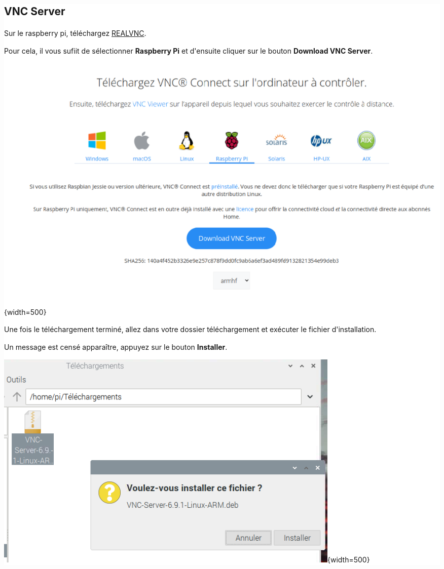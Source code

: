 ## VNC Server

Sur le raspberry pi, téléchargez <a href="https://www.realvnc.com/fr/connect/download/vnc/raspberrypi/">REALVNC</a>.

Pour cela, il vous sufiit de sélectionner **Raspberry Pi** et d'ensuite cliquer sur le bouton **Download VNC Server**.

![VNCSERV_Inst](img/man_Installation/VNCServ_Inst_1.png){width=500}

Une fois le téléchargement terminé, allez dans votre dossier téléchargement et exécuter le fichier d'installation.

Un message est censé apparaître, appuyez sur le bouton **Installer**.

![VNCSERV_Inst_2](img/man_Installation/VNCServ_Inst_2.png){width=500}
